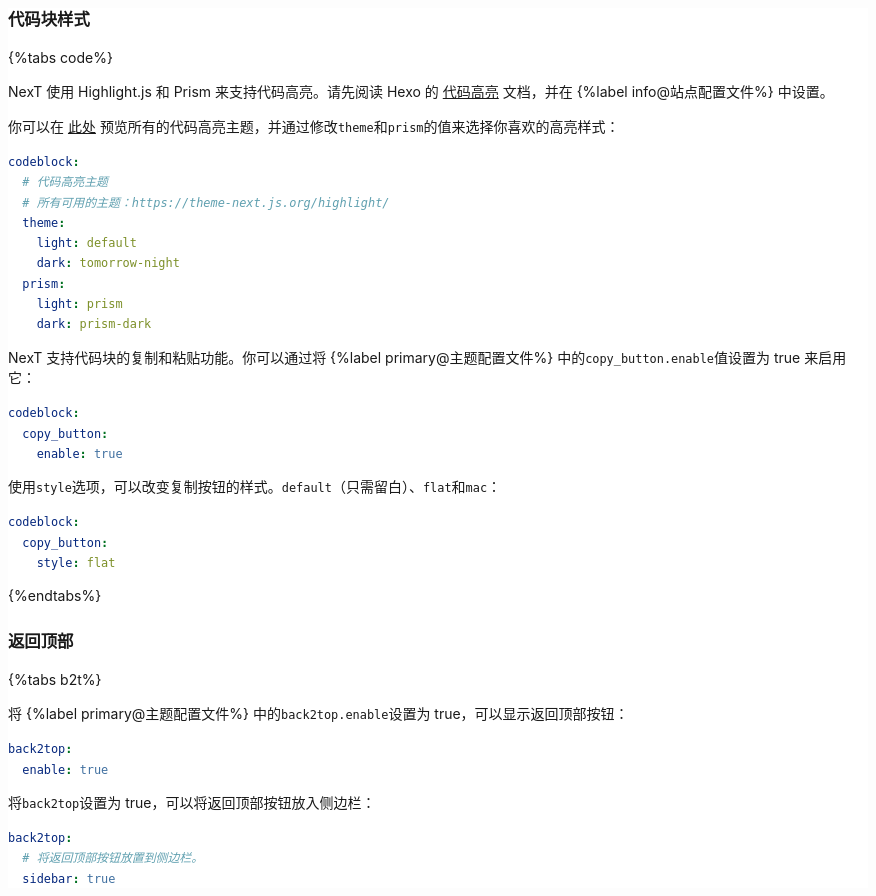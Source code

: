 ### 代码块样式

{%tabs code%}

NexT 使用 Highlight.js 和 Prism 来支持代码高亮。请先阅读 Hexo 的 [代码高亮](https://mopsite.gitee.io/hexo/customization/syntax-highlight/) 文档，并在 {%label info@站点配置文件%} 中设置。

你可以在 [此处](https://theme-next.js.org/highlight/) 预览所有的代码高亮主题，并通过修改`theme`和`prism`的值来选择你喜欢的高亮样式：

```yml next/_config.yml
codeblock:
  # 代码高亮主题
  # 所有可用的主题：https://theme-next.js.org/highlight/
  theme:
    light: default
    dark: tomorrow-night
  prism:
    light: prism
    dark: prism-dark
```


NexT 支持代码块的复制和粘贴功能。你可以通过将 {%label primary@主题配置文件%} 中的`copy_button.enable`值设置为 true 来启用它：

```yml next/_config.yml
codeblock:
  copy_button:
    enable: true
```

使用`style`选项，可以改变复制按钮的样式。`default`（只需留白）、`flat`和`mac`：

```yml next/_config.yml
codeblock:
  copy_button:
    style: flat
```

{%endtabs%}

### 返回顶部

{%tabs b2t%}

将 {%label primary@主题配置文件%} 中的`back2top.enable`设置为 true，可以显示返回顶部按钮：

```yml next/_config.yml
back2top:
  enable: true
```


将`back2top`设置为 true，可以将返回顶部按钮放入侧边栏：

```yml next/_config.yml
back2top:
  # 将返回顶部按钮放置到侧边栏。
  sidebar: true
```
